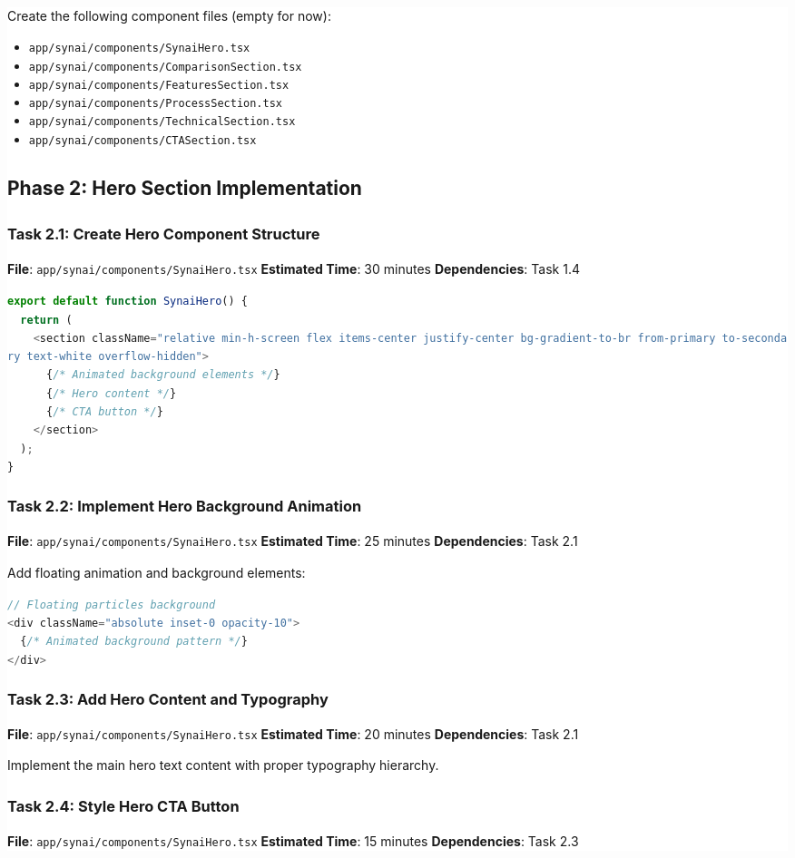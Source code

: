 Create the following component files (empty for now):
- `app/synai/components/SynaiHero.tsx`
- `app/synai/components/ComparisonSection.tsx`
- `app/synai/components/FeaturesSection.tsx`
- `app/synai/components/ProcessSection.tsx`
- `app/synai/components/TechnicalSection.tsx`
- `app/synai/components/CTASection.tsx`

## Phase 2: Hero Section Implementation

### Task 2.1: Create Hero Component Structure
**File**: `app/synai/components/SynaiHero.tsx`
**Estimated Time**: 30 minutes
**Dependencies**: Task 1.4

```typescript
export default function SynaiHero() {
  return (
    <section className="relative min-h-screen flex items-center justify-center bg-gradient-to-br from-primary to-secondary text-white overflow-hidden">
      {/* Animated background elements */}
      {/* Hero content */}
      {/* CTA button */}
    </section>
  );
}
```

### Task 2.2: Implement Hero Background Animation
**File**: `app/synai/components/SynaiHero.tsx`
**Estimated Time**: 25 minutes
**Dependencies**: Task 2.1

Add floating animation and background elements:
```typescript
// Floating particles background
<div className="absolute inset-0 opacity-10">
  {/* Animated background pattern */}
</div>
```

### Task 2.3: Add Hero Content and Typography
**File**: `app/synai/components/SynaiHero.tsx`
**Estimated Time**: 20 minutes
**Dependencies**: Task 2.1

Implement the main hero text content with proper typography hierarchy.

### Task 2.4: Style Hero CTA Button
**File**: `app/synai/components/SynaiHero.tsx`
**Estimated Time**: 15 minutes
**Dependencies**: Task 2.3
